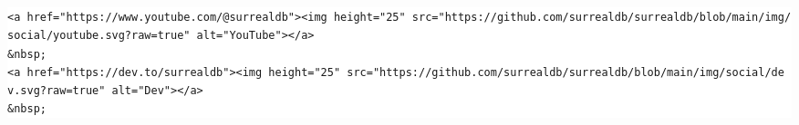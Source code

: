     <a href="https://www.youtube.com/@surrealdb"><img height="25" src="https://github.com/surrealdb/surrealdb/blob/main/img/social/youtube.svg?raw=true" alt="YouTube"></a>
    &nbsp;
    <a href="https://dev.to/surrealdb"><img height="25" src="https://github.com/surrealdb/surrealdb/blob/main/img/social/dev.svg?raw=true" alt="Dev"></a>
    &nbsp;
